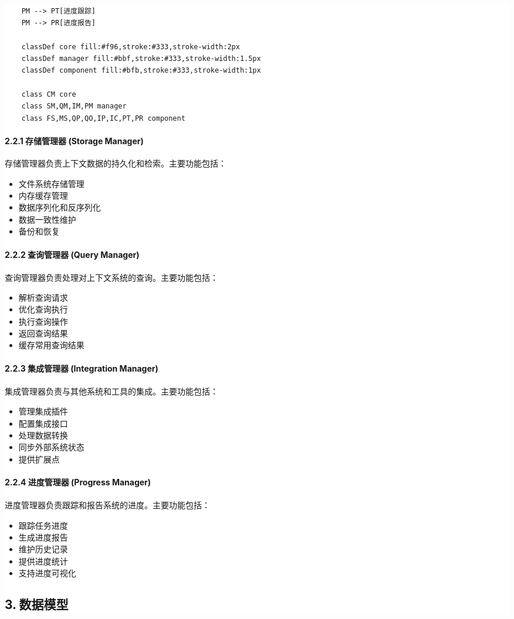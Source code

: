 ```mermaid
    PM --> PT[进度跟踪]
    PM --> PR[进度报告]
    
    classDef core fill:#f96,stroke:#333,stroke-width:2px
    classDef manager fill:#bbf,stroke:#333,stroke-width:1.5px
    classDef component fill:#bfb,stroke:#333,stroke-width:1px
    
    class CM core
    class SM,QM,IM,PM manager
    class FS,MS,QP,QO,IP,IC,PT,PR component
```

#### 2.2.1 存储管理器 (Storage Manager)

存储管理器负责上下文数据的持久化和检索。主要功能包括：

- 文件系统存储管理
- 内存缓存管理
- 数据序列化和反序列化
- 数据一致性维护
- 备份和恢复

#### 2.2.2 查询管理器 (Query Manager)

查询管理器负责处理对上下文系统的查询。主要功能包括：

- 解析查询请求
- 优化查询执行
- 执行查询操作
- 返回查询结果
- 缓存常用查询结果

#### 2.2.3 集成管理器 (Integration Manager)

集成管理器负责与其他系统和工具的集成。主要功能包括：

- 管理集成插件
- 配置集成接口
- 处理数据转换
- 同步外部系统状态
- 提供扩展点

#### 2.2.4 进度管理器 (Progress Manager)

进度管理器负责跟踪和报告系统的进度。主要功能包括：

- 跟踪任务进度
- 生成进度报告
- 维护历史记录
- 提供进度统计
- 支持进度可视化

## 3. 数据模型
